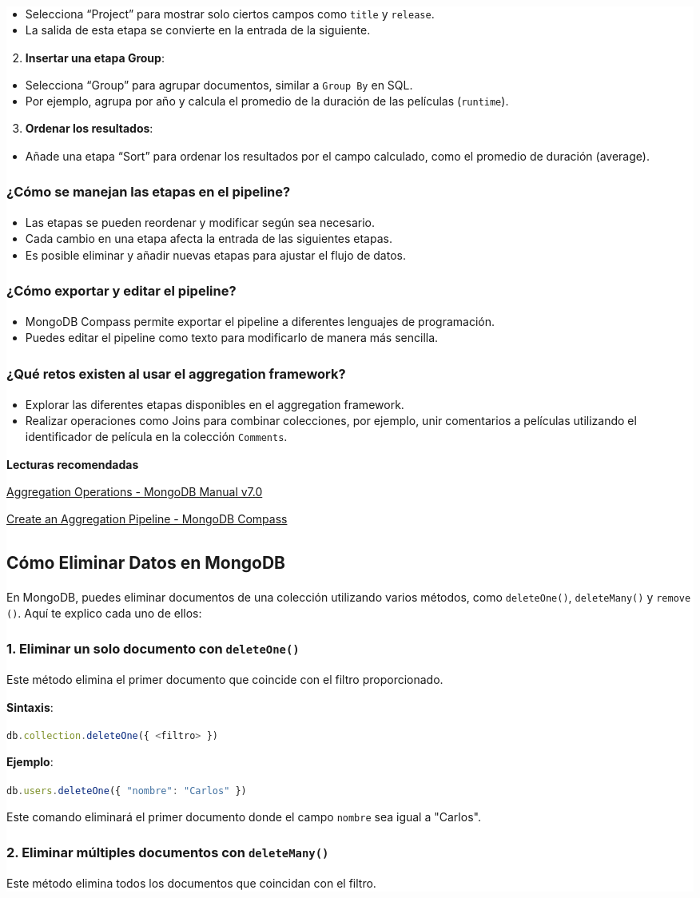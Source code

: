  - Selecciona “Project” para mostrar solo ciertos campos como `title` y `release`.
 - La salida de esta etapa se convierte en la entrada de la siguiente.

2. **Insertar una etapa Group**:

 - Selecciona “Group” para agrupar documentos, similar a `Group By` en SQL.
 - Por ejemplo, agrupa por año y calcula el promedio de la duración de las películas (`runtime`).
 
3. **Ordenar los resultados**:

 - Añade una etapa “Sort” para ordenar los resultados por el campo calculado, como el promedio de duración (average).
 
### ¿Cómo se manejan las etapas en el pipeline?

- Las etapas se pueden reordenar y modificar según sea necesario.
- Cada cambio en una etapa afecta la entrada de las siguientes etapas.
- Es posible eliminar y añadir nuevas etapas para ajustar el flujo de datos.

### ¿Cómo exportar y editar el pipeline?

- MongoDB Compass permite exportar el pipeline a diferentes lenguajes de programación.
- Puedes editar el pipeline como texto para modificarlo de manera más sencilla.

### ¿Qué retos existen al usar el aggregation framework?

- Explorar las diferentes etapas disponibles en el aggregation framework.
- Realizar operaciones como Joins para combinar colecciones, por ejemplo, unir comentarios a películas utilizando el identificador de película en la colección `Comments`.

**Lecturas recomendadas**

[Aggregation Operations - MongoDB Manual v7.0](https://www.mongodb.com/docs/manual/aggregation/)

[Create an Aggregation Pipeline - MongoDB Compass](https://www.mongodb.com/docs/compass/current/create-agg-pipeline/)

## Cómo Eliminar Datos en MongoDB

En MongoDB, puedes eliminar documentos de una colección utilizando varios métodos, como `deleteOne()`, `deleteMany()` y `remove()`. Aquí te explico cada uno de ellos:

### 1. **Eliminar un solo documento con `deleteOne()`**
Este método elimina el primer documento que coincide con el filtro proporcionado.

**Sintaxis**:
```javascript
db.collection.deleteOne({ <filtro> })
```

**Ejemplo**:
```javascript
db.users.deleteOne({ "nombre": "Carlos" })
```
Este comando eliminará el primer documento donde el campo `nombre` sea igual a "Carlos".

### 2. **Eliminar múltiples documentos con `deleteMany()`**
Este método elimina todos los documentos que coincidan con el filtro.
